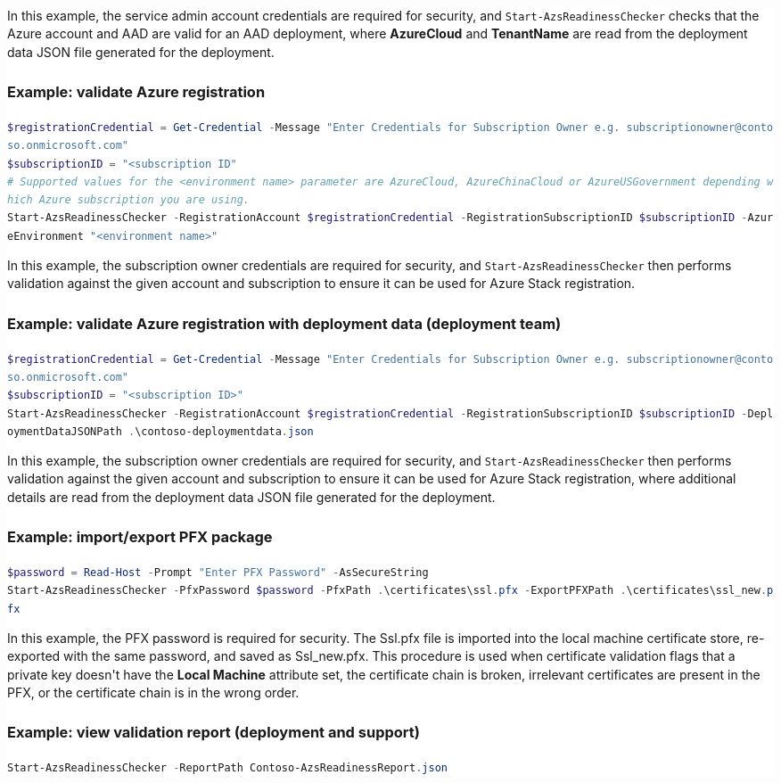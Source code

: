 In this example, the service admin account credentials are required for security, and `Start-AzsReadinessChecker` checks that the Azure account and AAD are valid for an AAD deployment, where **AzureCloud** and **TenantName** are read from the deployment data JSON file generated for the deployment.

### Example: validate Azure registration

```powershell
$registrationCredential = Get-Credential -Message "Enter Credentials for Subscription Owner e.g. subscriptionowner@contoso.onmicrosoft.com"
$subscriptionID = "<subscription ID"
# Supported values for the <environment name> parameter are AzureCloud, AzureChinaCloud or AzureUSGovernment depending which Azure subscription you are using.
Start-AzsReadinessChecker -RegistrationAccount $registrationCredential -RegistrationSubscriptionID $subscriptionID -AzureEnvironment "<environment name>"
```

In this example, the subscription owner credentials are required for security, and `Start-AzsReadinessChecker` then performs validation against the given account and subscription to ensure it can be used for Azure Stack registration.

### Example: validate Azure registration with deployment data (deployment team)

```powershell
$registrationCredential = Get-Credential -Message "Enter Credentials for Subscription Owner e.g. subscriptionowner@contoso.onmicrosoft.com"
$subscriptionID = "<subscription ID>"
Start-AzsReadinessChecker -RegistrationAccount $registrationCredential -RegistrationSubscriptionID $subscriptionID -DeploymentDataJSONPath .\contoso-deploymentdata.json
```

In this example, the subscription owner credentials are required for security, and `Start-AzsReadinessChecker` then performs validation against the given account and subscription to ensure it can be used for Azure Stack registration, where additional details are read from the deployment data JSON file generated for the deployment.

### Example: import/export PFX package

```powershell
$password = Read-Host -Prompt "Enter PFX Password" -AsSecureString
Start-AzsReadinessChecker -PfxPassword $password -PfxPath .\certificates\ssl.pfx -ExportPFXPath .\certificates\ssl_new.pfx
```

In this example, the PFX password is required for security. The Ssl.pfx file is imported into the local machine certificate store, re-exported with the same password, and saved as Ssl_new.pfx. This procedure is used when certificate validation flags that a private key doesn't have the **Local Machine** attribute set, the certificate chain is broken, irrelevant certificates are present in the PFX, or the certificate chain is in the wrong order.

### Example: view validation report (deployment and support)

```powershell
Start-AzsReadinessChecker -ReportPath Contoso-AzsReadinessReport.json
```
